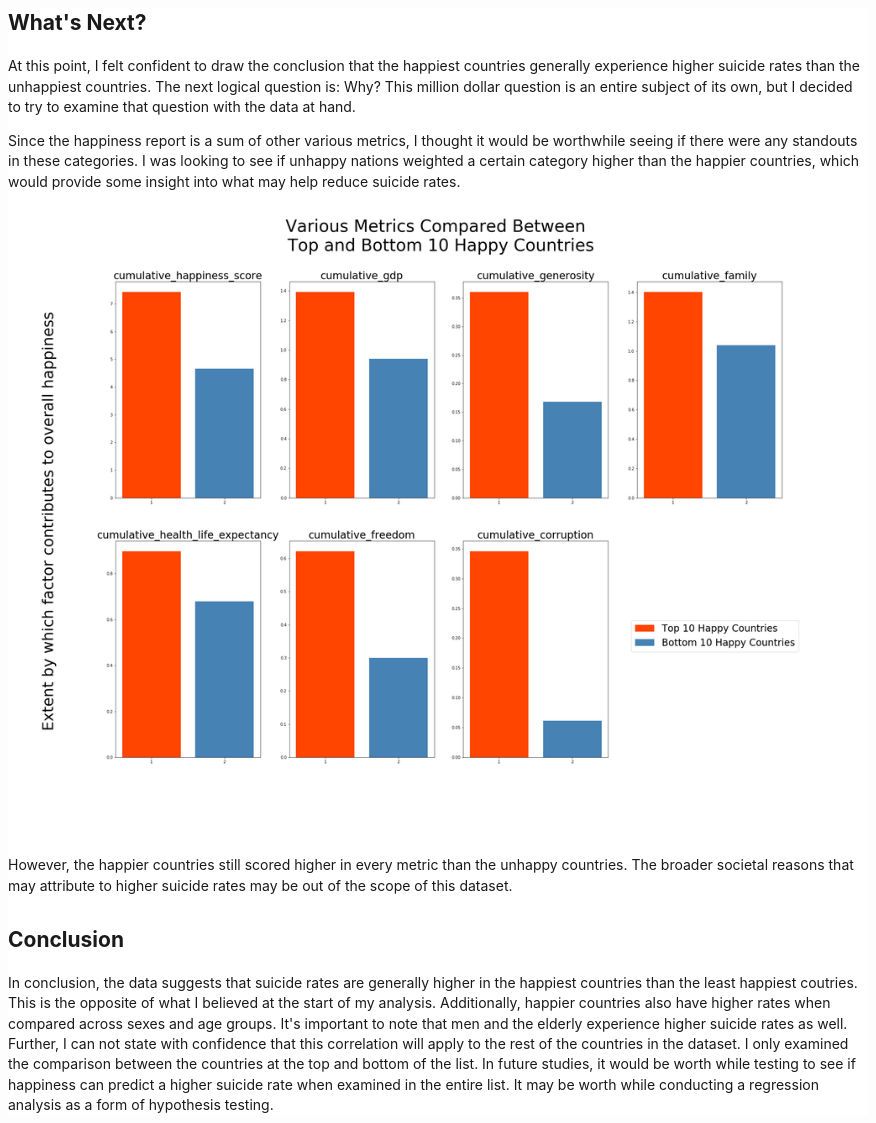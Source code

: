 ## What's Next?
At this point, I felt confident to draw the conclusion that the happiest countries generally experience higher suicide rates than the unhappiest countries. The next logical question is: Why? This million dollar question is an entire subject of its own, but I decided to try to examine that question with the data at hand.

Since the happiness report is a sum of other various metrics, I thought it would be worthwhile seeing if there were any standouts in these categories. I was looking to see if unhappy nations weighted a certain category higher than the happier countries, which would provide some insight into what may help reduce suicide rates.

![Image](images/various_metric_bar_graph.png)

However, the happier countries still scored higher in every metric than the unhappy countries. The broader societal reasons that may attribute to higher suicide rates may be out of the scope of this dataset.

## Conclusion
In conclusion, the data suggests that suicide rates are generally higher in the happiest countries than the least happiest coutries. This is the opposite of what I believed at the start of my analysis. Additionally, happier countries also have higher rates when compared across sexes and age groups. It's important to note that men and the elderly experience higher suicide rates as well. Further, I can not state with confidence that this correlation will apply to the rest of the countries in the dataset. I only examined the comparison between the countries at the top and bottom of the list. In future studies, it would be worth while testing to see if happiness can predict a higher suicide rate when examined in the entire list. It may be worth while conducting a regression analysis as a form of hypothesis testing.
